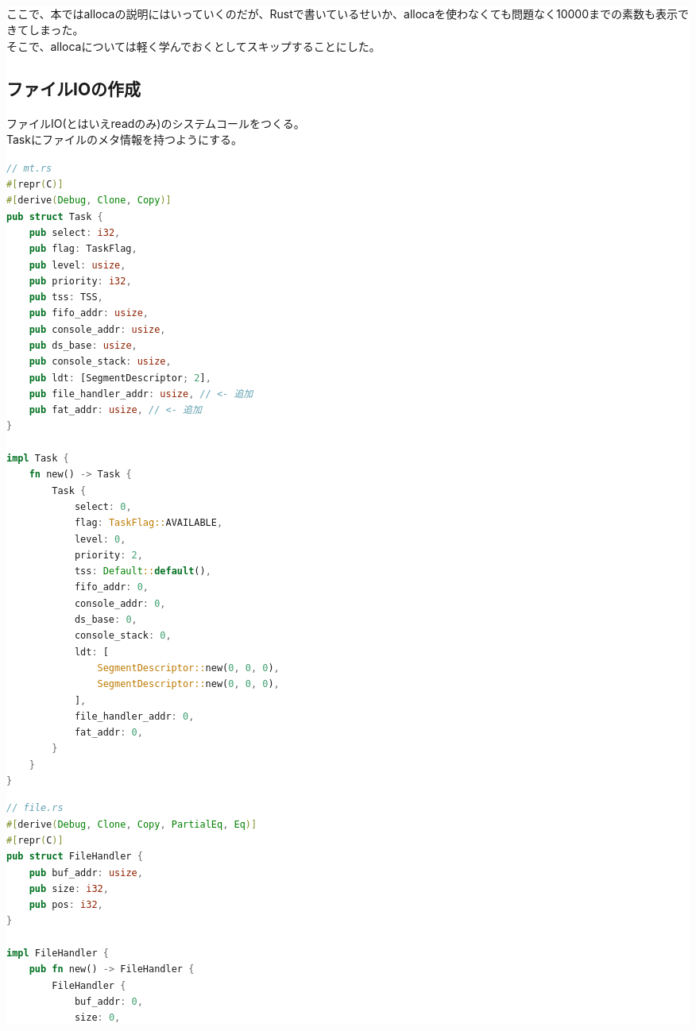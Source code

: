 ここで、本ではallocaの説明にはいっていくのだが、Rustで書いているせいか、allocaを使わなくても問題なく10000までの素数も表示できてしまった。  
そこで、allocaについては軽く学んでおくとしてスキップすることにした。

## ファイルIOの作成

ファイルIO(とはいえreadのみ)のシステムコールをつくる。  
Taskにファイルのメタ情報を持つようにする。

```rust
// mt.rs
#[repr(C)]
#[derive(Debug, Clone, Copy)]
pub struct Task {
    pub select: i32,
    pub flag: TaskFlag,
    pub level: usize,
    pub priority: i32,
    pub tss: TSS,
    pub fifo_addr: usize,
    pub console_addr: usize,
    pub ds_base: usize,
    pub console_stack: usize,
    pub ldt: [SegmentDescriptor; 2],
    pub file_handler_addr: usize, // <- 追加
    pub fat_addr: usize, // <- 追加
}

impl Task {
    fn new() -> Task {
        Task {
            select: 0,
            flag: TaskFlag::AVAILABLE,
            level: 0,
            priority: 2,
            tss: Default::default(),
            fifo_addr: 0,
            console_addr: 0,
            ds_base: 0,
            console_stack: 0,
            ldt: [
                SegmentDescriptor::new(0, 0, 0),
                SegmentDescriptor::new(0, 0, 0),
            ],
            file_handler_addr: 0,
            fat_addr: 0,
        }
    }
}
```

```rust
// file.rs
#[derive(Debug, Clone, Copy, PartialEq, Eq)]
#[repr(C)]
pub struct FileHandler {
    pub buf_addr: usize,
    pub size: i32,
    pub pos: i32,
}

impl FileHandler {
    pub fn new() -> FileHandler {
        FileHandler {
            buf_addr: 0,
            size: 0,
```